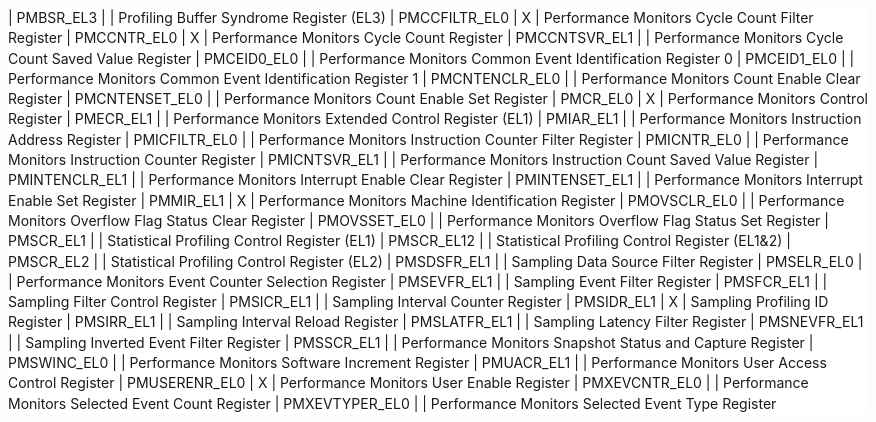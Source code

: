 | PMBSR_EL3         |         | Profiling Buffer Syndrome Register (EL3)
| PMCCFILTR_EL0     |    X    | Performance Monitors Cycle Count Filter Register
| PMCCNTR_EL0       |    X    | Performance Monitors Cycle Count Register
| PMCCNTSVR_EL1     |         | Performance Monitors Cycle Count Saved Value Register
| PMCEID0_EL0       |         | Performance Monitors Common Event Identification Register 0
| PMCEID1_EL0       |         | Performance Monitors Common Event Identification Register 1
| PMCNTENCLR_EL0    |         | Performance Monitors Count Enable Clear Register
| PMCNTENSET_EL0    |         | Performance Monitors Count Enable Set Register
| PMCR_EL0          |    X    | Performance Monitors Control Register
| PMECR_EL1         |         | Performance Monitors Extended Control Register (EL1)
| PMIAR_EL1         |         | Performance Monitors Instruction Address Register
| PMICFILTR_EL0     |         | Performance Monitors Instruction Counter Filter Register
| PMICNTR_EL0       |         | Performance Monitors Instruction Counter Register
| PMICNTSVR_EL1     |         | Performance Monitors Instruction Count Saved Value Register
| PMINTENCLR_EL1    |         | Performance Monitors Interrupt Enable Clear Register
| PMINTENSET_EL1    |         | Performance Monitors Interrupt Enable Set Register
| PMMIR_EL1         |    X    | Performance Monitors Machine Identification Register
| PMOVSCLR_EL0      |         | Performance Monitors Overflow Flag Status Clear Register
| PMOVSSET_EL0      |         | Performance Monitors Overflow Flag Status Set Register
| PMSCR_EL1         |         | Statistical Profiling Control Register (EL1)
| PMSCR_EL12        |         | Statistical Profiling Control Register (EL1&2)
| PMSCR_EL2         |         | Statistical Profiling Control Register (EL2)
| PMSDSFR_EL1       |         | Sampling Data Source Filter Register
| PMSELR_EL0        |         | Performance Monitors Event Counter Selection Register
| PMSEVFR_EL1       |         | Sampling Event Filter Register
| PMSFCR_EL1        |         | Sampling Filter Control Register
| PMSICR_EL1        |         | Sampling Interval Counter Register
| PMSIDR_EL1        |    X    | Sampling Profiling ID Register
| PMSIRR_EL1        |         | Sampling Interval Reload Register
| PMSLATFR_EL1      |         | Sampling Latency Filter Register
| PMSNEVFR_EL1      |         | Sampling Inverted Event Filter Register
| PMSSCR_EL1        |         | Performance Monitors Snapshot Status and Capture Register
| PMSWINC_EL0       |         | Performance Monitors Software Increment Register
| PMUACR_EL1        |         | Performance Monitors User Access Control Register
| PMUSERENR_EL0     |    X    | Performance Monitors User Enable Register
| PMXEVCNTR_EL0     |         | Performance Monitors Selected Event Count Register
| PMXEVTYPER_EL0    |         | Performance Monitors Selected Event Type Register